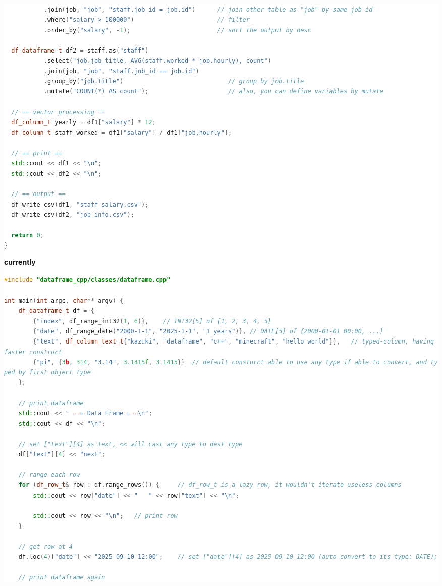 ```cpp
           .join(job, "job", "staff.job_id = job.id")      // join other table as "job" by same job id
           .where("salary > 100000")                       // filter
           .order_by("salary", -1);                        // sort the output by desc 

  df_dataframe_t df2 = staff.as("staff")
           .select("job.job_title, AVG(staff.worked * job.hourly), count")
           .join(job, "job", "staff.job_id == job.id")
           .group_by("job.title")                             // group by job.title
           .mutate("COUNT(*) AS count");                      // also, you can define variables by mutate

  // == vector processing ==
  df_column_t yearly = df1["salary"] * 12;
  df_column_t staff_worked = df1["salary"] / df1["job.hourly"];

  // == print ==
  std::cout << df1 << "\n";
  std::cout << df2 << "\n";

  // == output ==
  df_write_csv(df1, "staff_salary.csv");
  df_write_csv(df2, "job_info.csv");

  return 0;
}
```

**currently**

```cpp
#include "dataframe_cpp/classes/dataframe.cpp"

int main(int argc, char** argv) {
	df_dataframe_t df = {
		{"index", df_range_int32(1, 6)},	// INT32[5] of {1, 2, 3, 4, 5}
		{"date", df_range_date("2000-1-1", "2025-1-1", "1 years")},	// DATE[5] of {2000-01-01 00:00, ...}
		{"text", df_column_text_t{"kazuki", "dataframe", "c++", "minecraft", "hello world"}},	// typed-column, having faster construct
		{"pi", {3b, 314, "3.14", 3.1415f, 3.1415}}	// default consturct able to use any type if able to convert, and typed by first object type
	};

	// print dataframe
	std::cout << " === Data Frame ===\n";
	std::cout << df << "\n";

	// set ["text"][4] as text, << will cast any type to dest type
	df["text"][4] << "next";

	// range each row
	for (df_row_t& row : df.range_rows()) {		// df_row_t is a lazy row, it wouldn't iterate useless columns
		std::cout << row["date"] << "   " << row["text"] << "\n";

		std::cout << row << "\n";	// print row
	}

	// get row at 4
	df.loc(4)["date"] << "2025-09-10 12:00";	// set ["date"][4] as 2025-09-10 12:00 (auto convert to its type: DATE);

	// print dataframe again
```